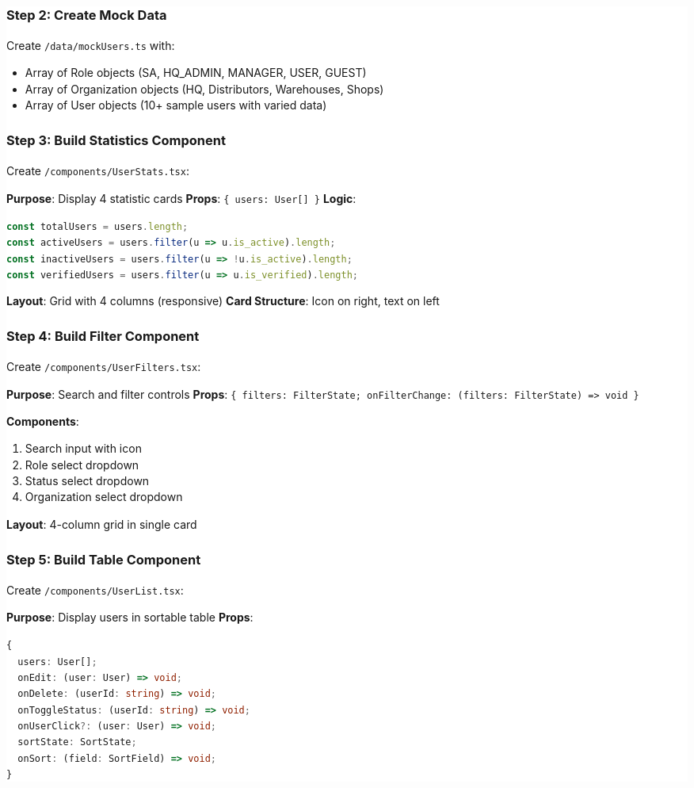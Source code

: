 ### Step 2: Create Mock Data

Create `/data/mockUsers.ts` with:
- Array of Role objects (SA, HQ_ADMIN, MANAGER, USER, GUEST)
- Array of Organization objects (HQ, Distributors, Warehouses, Shops)
- Array of User objects (10+ sample users with varied data)

### Step 3: Build Statistics Component

Create `/components/UserStats.tsx`:

**Purpose**: Display 4 statistic cards
**Props**: `{ users: User[] }`
**Logic**:
```typescript
const totalUsers = users.length;
const activeUsers = users.filter(u => u.is_active).length;
const inactiveUsers = users.filter(u => !u.is_active).length;
const verifiedUsers = users.filter(u => u.is_verified).length;
```

**Layout**: Grid with 4 columns (responsive)
**Card Structure**: Icon on right, text on left

### Step 4: Build Filter Component

Create `/components/UserFilters.tsx`:

**Purpose**: Search and filter controls
**Props**: `{ filters: FilterState; onFilterChange: (filters: FilterState) => void }`

**Components**:
1. Search input with icon
2. Role select dropdown
3. Status select dropdown
4. Organization select dropdown

**Layout**: 4-column grid in single card

### Step 5: Build Table Component

Create `/components/UserList.tsx`:

**Purpose**: Display users in sortable table
**Props**:
```typescript
{
  users: User[];
  onEdit: (user: User) => void;
  onDelete: (userId: string) => void;
  onToggleStatus: (userId: string) => void;
  onUserClick?: (user: User) => void;
  sortState: SortState;
  onSort: (field: SortField) => void;
}
```
